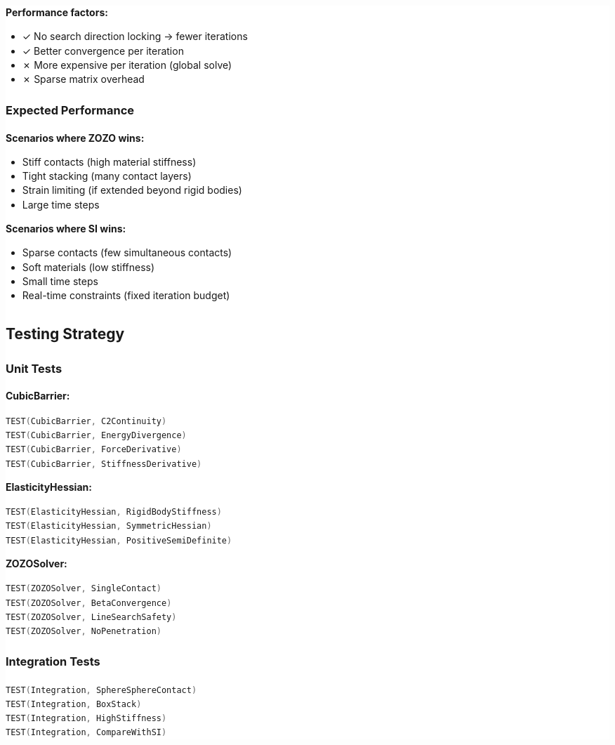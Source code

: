 **Performance factors:**
- ✓ No search direction locking → fewer iterations
- ✓ Better convergence per iteration
- ✗ More expensive per iteration (global solve)
- ✗ Sparse matrix overhead

### Expected Performance

**Scenarios where ZOZO wins:**
- Stiff contacts (high material stiffness)
- Tight stacking (many contact layers)
- Strain limiting (if extended beyond rigid bodies)
- Large time steps

**Scenarios where SI wins:**
- Sparse contacts (few simultaneous contacts)
- Soft materials (low stiffness)
- Small time steps
- Real-time constraints (fixed iteration budget)

## Testing Strategy

### Unit Tests

**CubicBarrier:**
```cpp
TEST(CubicBarrier, C2Continuity)
TEST(CubicBarrier, EnergyDivergence)
TEST(CubicBarrier, ForceDerivative)
TEST(CubicBarrier, StiffnessDerivative)
```

**ElasticityHessian:**
```cpp
TEST(ElasticityHessian, RigidBodyStiffness)
TEST(ElasticityHessian, SymmetricHessian)
TEST(ElasticityHessian, PositiveSemiDefinite)
```

**ZOZOSolver:**
```cpp
TEST(ZOZOSolver, SingleContact)
TEST(ZOZOSolver, BetaConvergence)
TEST(ZOZOSolver, LineSearchSafety)
TEST(ZOZOSolver, NoPenetration)
```

### Integration Tests

```cpp
TEST(Integration, SphereSphereContact)
TEST(Integration, BoxStack)
TEST(Integration, HighStiffness)
TEST(Integration, CompareWithSI)
```
